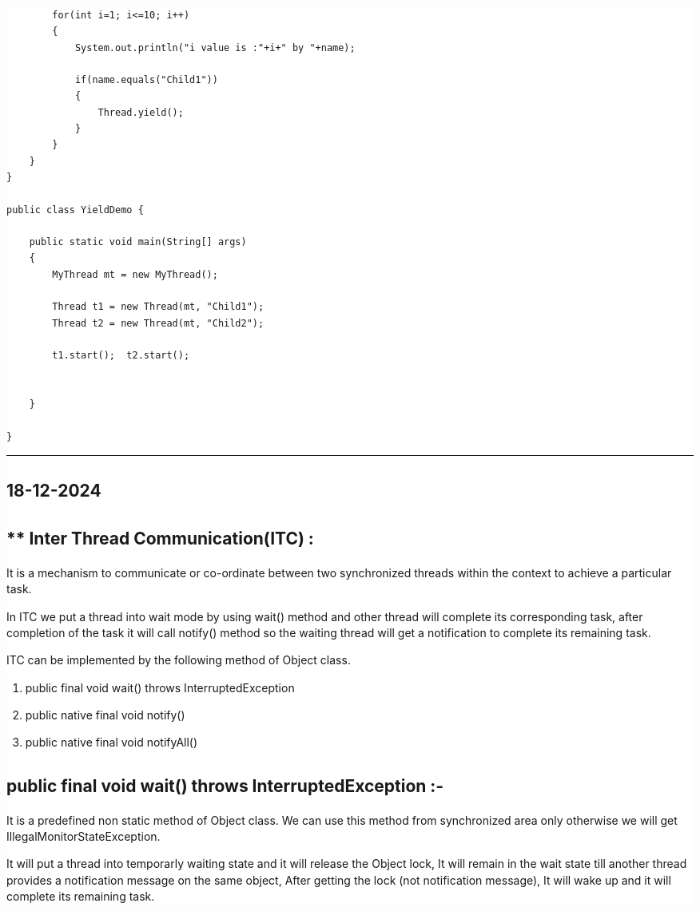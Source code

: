 			for(int i=1; i<=10; i++)
			{
				System.out.println("i value is :"+i+" by "+name);
				
				if(name.equals("Child1"))
				{
					Thread.yield();
				}
			}
		}
	}
	
	public class YieldDemo {
	
		public static void main(String[] args) 
		{
			MyThread mt = new MyThread();
			
			Thread t1 = new Thread(mt, "Child1");
			Thread t2 = new Thread(mt, "Child2");
			
			t1.start();  t2.start();
			
	
		}
	
	}
-----------------------------------------------------------
18-12-2024
----------
** Inter Thread Communication(ITC) :
------------------------------------
It is a mechanism to communicate or co-ordinate between two synchronized threads within the context to achieve a particular task.

In ITC we put a thread into wait mode by using wait() method and other thread will complete its corresponding task, after completion of the task it will call notify() method so the waiting thread will get a notification to complete its remaining task.

ITC can be implemented by the following method of Object class.

1) public  final void wait() throws InterruptedException

2) public native final void notify()

3) public native final void notifyAll()


public  final void wait() throws InterruptedException :-
-------------------------------------------------------------
It is a predefined non static method of Object class. We can use this method from synchronized area only otherwise we will get IllegalMonitorStateException.

It will put a thread into temporarly waiting state and it will release the Object lock, It will remain in the wait state till another thread provides a notification message on the same object, After getting the lock (not notification message), It will wake up and it will complete its remaining task.
